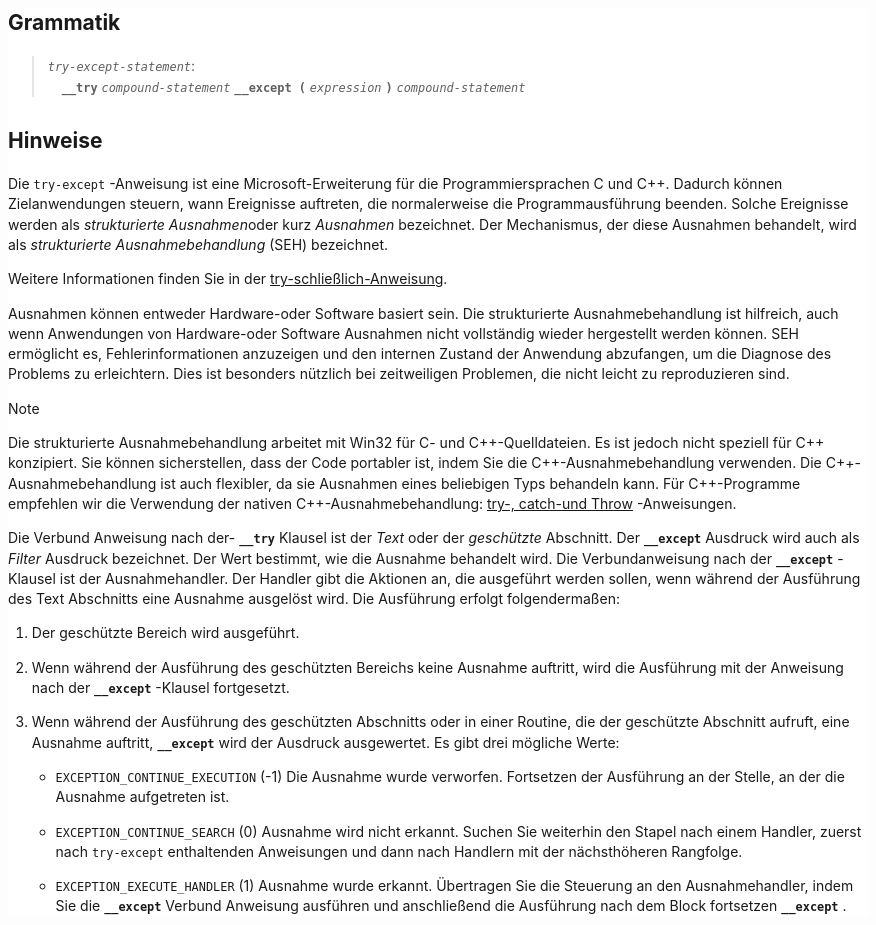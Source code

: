 ## <a name="grammar"></a>Grammatik

> *`try-except-statement`*:\
> &emsp;**`__try`** *`compound-statement`* **`__except (`**  *`expression`*  **`)`** *`compound-statement`*

## <a name="remarks"></a>Hinweise

Die `try-except` -Anweisung ist eine Microsoft-Erweiterung für die Programmiersprachen C und C++. Dadurch können Zielanwendungen steuern, wann Ereignisse auftreten, die normalerweise die Programmausführung beenden. Solche Ereignisse werden als *strukturierte Ausnahmen*oder kurz *Ausnahmen* bezeichnet. Der Mechanismus, der diese Ausnahmen behandelt, wird als *strukturierte Ausnahmebehandlung* (SEH) bezeichnet.

Weitere Informationen finden Sie in der [try-schließlich-Anweisung](../cpp/try-finally-statement.md).

Ausnahmen können entweder Hardware-oder Software basiert sein. Die strukturierte Ausnahmebehandlung ist hilfreich, auch wenn Anwendungen von Hardware-oder Software Ausnahmen nicht vollständig wieder hergestellt werden können. SEH ermöglicht es, Fehlerinformationen anzuzeigen und den internen Zustand der Anwendung abzufangen, um die Diagnose des Problems zu erleichtern. Dies ist besonders nützlich bei zeitweiligen Problemen, die nicht leicht zu reproduzieren sind.

> [!NOTE]
> Die strukturierte Ausnahmebehandlung arbeitet mit Win32 für C- und C++-Quelldateien. Es ist jedoch nicht speziell für C++ konzipiert. Sie können sicherstellen, dass der Code portabler ist, indem Sie die C++-Ausnahmebehandlung verwenden. Die C++-Ausnahmebehandlung ist auch flexibler, da sie Ausnahmen eines beliebigen Typs behandeln kann. Für C++-Programme empfehlen wir die Verwendung der nativen C++-Ausnahmebehandlung: [try-, catch-und Throw](../cpp/try-throw-and-catch-statements-cpp.md) -Anweisungen.

Die Verbund Anweisung nach der- **`__try`** Klausel ist der *Text* oder der *geschützte* Abschnitt. Der **`__except`** Ausdruck wird auch als *Filter* Ausdruck bezeichnet. Der Wert bestimmt, wie die Ausnahme behandelt wird. Die Verbundanweisung nach der **`__except`** -Klausel ist der Ausnahmehandler. Der Handler gibt die Aktionen an, die ausgeführt werden sollen, wenn während der Ausführung des Text Abschnitts eine Ausnahme ausgelöst wird. Die Ausführung erfolgt folgendermaßen:

1. Der geschützte Bereich wird ausgeführt.

1. Wenn während der Ausführung des geschützten Bereichs keine Ausnahme auftritt, wird die Ausführung mit der Anweisung nach der **`__except`** -Klausel fortgesetzt.

1. Wenn während der Ausführung des geschützten Abschnitts oder in einer Routine, die der geschützte Abschnitt aufruft, eine Ausnahme auftritt, **`__except`** wird der Ausdruck ausgewertet. Es gibt drei mögliche Werte:

   - `EXCEPTION_CONTINUE_EXECUTION` (-1) Die Ausnahme wurde verworfen. Fortsetzen der Ausführung an der Stelle, an der die Ausnahme aufgetreten ist.

   - `EXCEPTION_CONTINUE_SEARCH` (0) Ausnahme wird nicht erkannt. Suchen Sie weiterhin den Stapel nach einem Handler, zuerst nach `try-except` enthaltenden Anweisungen und dann nach Handlern mit der nächsthöheren Rangfolge.

   - `EXCEPTION_EXECUTE_HANDLER` (1) Ausnahme wurde erkannt. Übertragen Sie die Steuerung an den Ausnahmehandler, indem Sie die **`__except`** Verbund Anweisung ausführen und anschließend die Ausführung nach dem Block fortsetzen **`__except`** .
